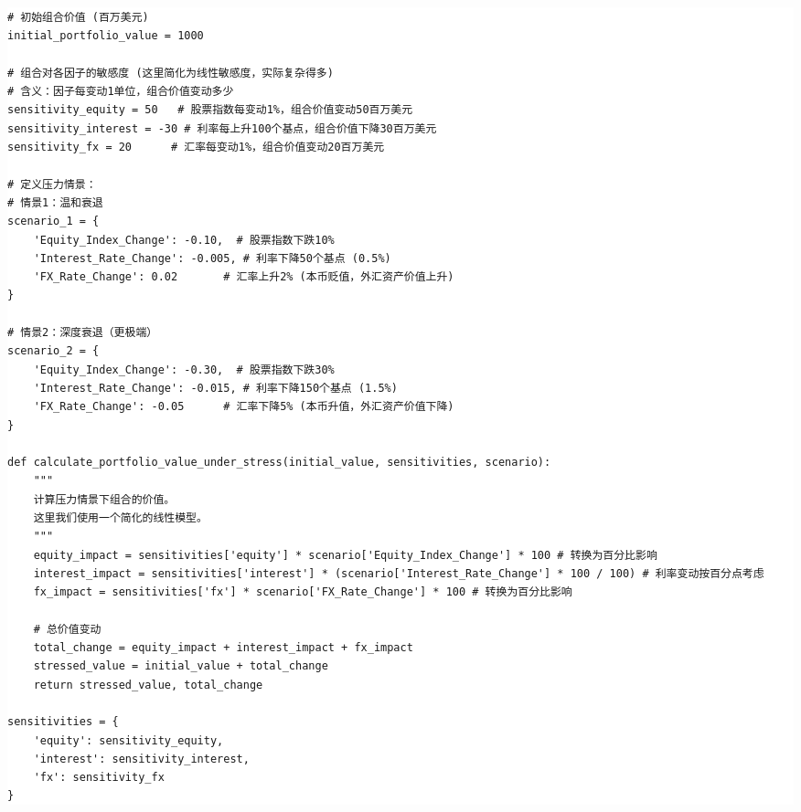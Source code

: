     # 初始组合价值 (百万美元)
    initial_portfolio_value = 1000

    # 组合对各因子的敏感度 (这里简化为线性敏感度，实际复杂得多)
    # 含义：因子每变动1单位，组合价值变动多少
    sensitivity_equity = 50   # 股票指数每变动1%，组合价值变动50百万美元
    sensitivity_interest = -30 # 利率每上升100个基点，组合价值下降30百万美元
    sensitivity_fx = 20      # 汇率每变动1%，组合价值变动20百万美元

    # 定义压力情景：
    # 情景1：温和衰退
    scenario_1 = {
        'Equity_Index_Change': -0.10,  # 股票指数下跌10%
        'Interest_Rate_Change': -0.005, # 利率下降50个基点 (0.5%)
        'FX_Rate_Change': 0.02       # 汇率上升2% (本币贬值，外汇资产价值上升)
    }

    # 情景2：深度衰退（更极端）
    scenario_2 = {
        'Equity_Index_Change': -0.30,  # 股票指数下跌30%
        'Interest_Rate_Change': -0.015, # 利率下降150个基点 (1.5%)
        'FX_Rate_Change': -0.05      # 汇率下降5% (本币升值，外汇资产价值下降)
    }

    def calculate_portfolio_value_under_stress(initial_value, sensitivities, scenario):
        """
        计算压力情景下组合的价值。
        这里我们使用一个简化的线性模型。
        """
        equity_impact = sensitivities['equity'] * scenario['Equity_Index_Change'] * 100 # 转换为百分比影响
        interest_impact = sensitivities['interest'] * (scenario['Interest_Rate_Change'] * 100 / 100) # 利率变动按百分点考虑
        fx_impact = sensitivities['fx'] * scenario['FX_Rate_Change'] * 100 # 转换为百分比影响

        # 总价值变动
        total_change = equity_impact + interest_impact + fx_impact
        stressed_value = initial_value + total_change
        return stressed_value, total_change

    sensitivities = {
        'equity': sensitivity_equity,
        'interest': sensitivity_interest,
        'fx': sensitivity_fx
    }
